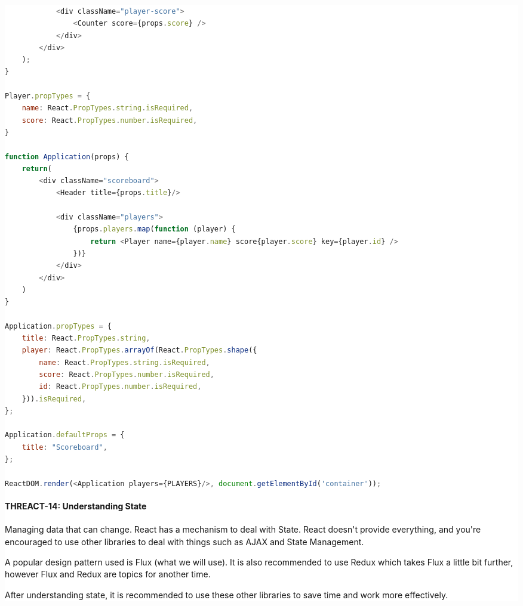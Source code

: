 ```javascript
			<div className="player-score">
				<Counter score={props.score} />
			</div>
		</div>
	);
}

Player.propTypes = {
	name: React.PropTypes.string.isRequired,
	score: React.PropTypes.number.isRequired,
}

function Application(props) {
	return(
		<div className="scoreboard">
			<Header title={props.title}/>

			<div className="players">
				{props.players.map(function (player) {
					return <Player name={player.name} score{player.score} key={player.id} />
				})}
			</div>
		</div>
	)
}

Application.propTypes = {
	title: React.PropTypes.string,
	player: React.PropTypes.arrayOf(React.PropTypes.shape({
		name: React.PropTypes.string.isRequired,
		score: React.PropTypes.number.isRequired,
		id: React.PropTypes.number.isRequired,
	})).isRequired,
};

Application.defaultProps = {
	title: "Scoreboard",
};

ReactDOM.render(<Application players={PLAYERS}/>, document.getElementById('container'));
```

#### THREACT-14: Understanding State

Managing data that can change. React has a mechanism to deal with State. React doesn't provide everything, and you're encouraged to use other libraries to deal with things such as AJAX and State Management.

A popular design pattern used is Flux (what we will use). It is also recommended to use Redux which takes Flux a little bit further, however Flux and Redux are topics for another time.

After understanding state, it is recommended to use these other libraries to save time and work more effectively.

